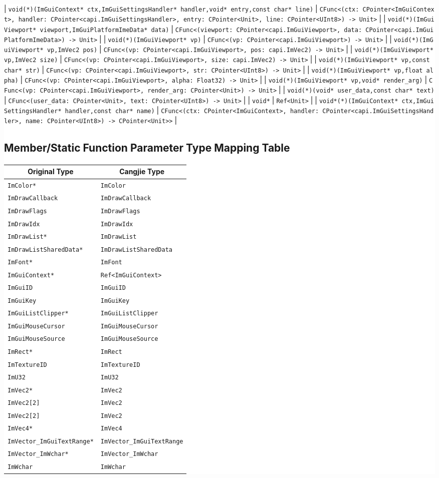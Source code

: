 | `void(*)(ImGuiContext* ctx,ImGuiSettingsHandler* handler,void* entry,const char* line)` | `CFunc<(ctx: CPointer<ImGuiContext>, handler: CPointer<capi.ImGuiSettingsHandler>, entry: CPointer<Unit>, line: CPointer<UInt8>) -> Unit>` |
| `void(*)(ImGuiViewport* viewport,ImGuiPlatformImeData* data)` | `CFunc<(viewport: CPointer<capi.ImGuiViewport>, data: CPointer<capi.ImGuiPlatformImeData>) -> Unit>` |
| `void(*)(ImGuiViewport* vp)` | `CFunc<(vp: CPointer<capi.ImGuiViewport>) -> Unit>` |
| `void(*)(ImGuiViewport* vp,ImVec2 pos)` | `CFunc<(vp: CPointer<capi.ImGuiViewport>, pos: capi.ImVec2) -> Unit>` |
| `void(*)(ImGuiViewport* vp,ImVec2 size)` | `CFunc<(vp: CPointer<capi.ImGuiViewport>, size: capi.ImVec2) -> Unit>` |
| `void(*)(ImGuiViewport* vp,const char* str)` | `CFunc<(vp: CPointer<capi.ImGuiViewport>, str: CPointer<UInt8>) -> Unit>` |
| `void(*)(ImGuiViewport* vp,float alpha)` | `CFunc<(vp: CPointer<capi.ImGuiViewport>, alpha: Float32) -> Unit>` |
| `void(*)(ImGuiViewport* vp,void* render_arg)` | `CFunc<(vp: CPointer<capi.ImGuiViewport>, render_arg: CPointer<Unit>) -> Unit>` |
| `void(*)(void* user_data,const char* text)` | `CFunc<(user_data: CPointer<Unit>, text: CPointer<UInt8>) -> Unit>` |
| `void*` | `Ref<Unit>` |
| `void*(*)(ImGuiContext* ctx,ImGuiSettingsHandler* handler,const char* name)` | `CFunc<(ctx: CPointer<ImGuiContext>, handler: CPointer<capi.ImGuiSettingsHandler>, name: CPointer<UInt8>) -> CPointer<Unit>>` |

## Member/Static Function Parameter Type Mapping Table

| Original Type | Cangjie Type |
|---------------|--------------|
| `ImColor*` | `ImColor` |
| `ImDrawCallback` | `ImDrawCallback` |
| `ImDrawFlags` | `ImDrawFlags` |
| `ImDrawIdx` | `ImDrawIdx` |
| `ImDrawList*` | `ImDrawList` |
| `ImDrawListSharedData*` | `ImDrawListSharedData` |
| `ImFont*` | `ImFont` |
| `ImGuiContext*` | `Ref<ImGuiContext>` |
| `ImGuiID` | `ImGuiID` |
| `ImGuiKey` | `ImGuiKey` |
| `ImGuiListClipper*` | `ImGuiListClipper` |
| `ImGuiMouseCursor` | `ImGuiMouseCursor` |
| `ImGuiMouseSource` | `ImGuiMouseSource` |
| `ImRect*` | `ImRect` |
| `ImTextureID` | `ImTextureID` |
| `ImU32` | `ImU32` |
| `ImVec2*` | `ImVec2` |
| `ImVec2[2]` | `ImVec2` |
| `ImVec2[2]` | `ImVec2` |
| `ImVec4*` | `ImVec4` |
| `ImVector_ImGuiTextRange*` | `ImVector_ImGuiTextRange` |
| `ImVector_ImWchar*` | `ImVector_ImWchar` |
| `ImWchar` | `ImWchar` |